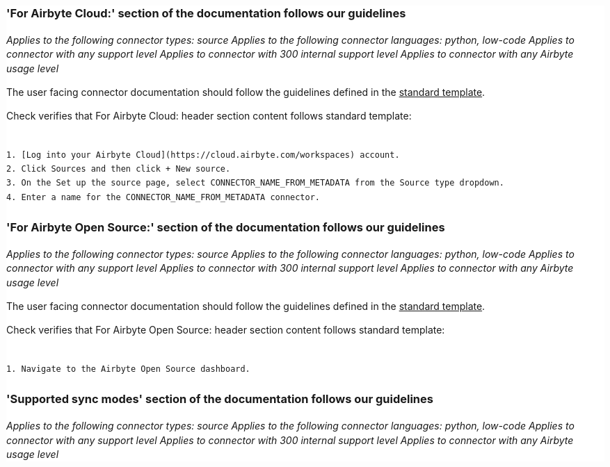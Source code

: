 ### 'For Airbyte Cloud:' section of the documentation follows our guidelines

_Applies to the following connector types: source_
_Applies to the following connector languages: python, low-code_
_Applies to connector with any support level_
_Applies to connector with 300 internal support level_
_Applies to connector with any Airbyte usage level_

The user facing connector documentation should follow the guidelines defined in the [standard template](../../../airbyte-ci/connectors/connectors_qa/src/connectors_qa/checks/documentation/templates/template.md.j2).

Check verifies that For Airbyte Cloud: header section content follows standard template:

```

1. [Log into your Airbyte Cloud](https://cloud.airbyte.com/workspaces) account.
2. Click Sources and then click + New source.
3. On the Set up the source page, select CONNECTOR_NAME_FROM_METADATA from the Source type dropdown.
4. Enter a name for the CONNECTOR_NAME_FROM_METADATA connector.

```

### 'For Airbyte Open Source:' section of the documentation follows our guidelines

_Applies to the following connector types: source_
_Applies to the following connector languages: python, low-code_
_Applies to connector with any support level_
_Applies to connector with 300 internal support level_
_Applies to connector with any Airbyte usage level_

The user facing connector documentation should follow the guidelines defined in the [standard template](../../../airbyte-ci/connectors/connectors_qa/src/connectors_qa/checks/documentation/templates/template.md.j2).

Check verifies that For Airbyte Open Source: header section content follows standard template:

```

1. Navigate to the Airbyte Open Source dashboard.

```

### 'Supported sync modes' section of the documentation follows our guidelines

_Applies to the following connector types: source_
_Applies to the following connector languages: python, low-code_
_Applies to connector with any support level_
_Applies to connector with 300 internal support level_
_Applies to connector with any Airbyte usage level_
